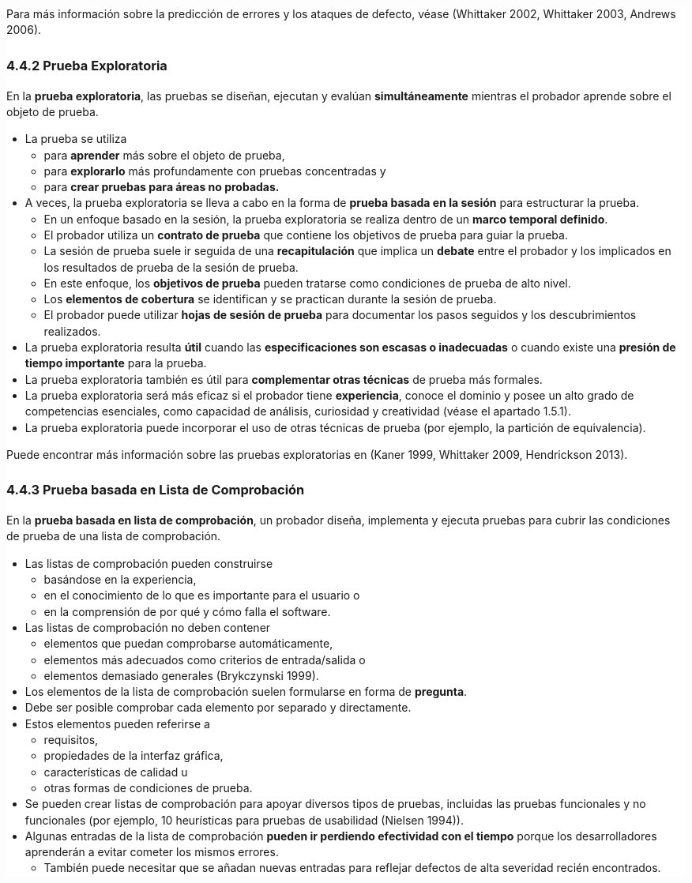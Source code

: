 Para más información sobre la predicción de errores y los ataques de defecto, véase (Whittaker 2002, Whittaker 2003, Andrews 2006).

### 4.4.2 Prueba Exploratoria

En la **prueba exploratoria**, las pruebas se diseñan, ejecutan y evalúan **simultáneamente** mientras el probador aprende sobre el objeto de prueba.

- La prueba se utiliza
  - para **aprender** más sobre el objeto de prueba,
  - para **explorarlo** más profundamente con pruebas concentradas y
  - para **crear pruebas para áreas no probadas.**
- A veces, la prueba exploratoria se lleva a cabo en la forma de **prueba basada en la sesión** para estructurar la prueba.
  - En un enfoque basado en la sesión, la prueba exploratoria se realiza dentro de un **marco temporal definido**.
  - El probador utiliza un **contrato de prueba** que contiene los objetivos de prueba para guiar la prueba.
  - La sesión de prueba suele ir seguida de una **recapitulación** que implica un **debate** entre el probador y los implicados en los resultados de prueba de la sesión de prueba.
  - En este enfoque, los **objetivos de prueba** pueden tratarse como condiciones de prueba de alto nivel.
  - Los **elementos de cobertura** se identifican y se practican durante la sesión de prueba.
  - El probador puede utilizar **hojas de sesión de prueba** para documentar los pasos seguidos y los descubrimientos realizados.
- La prueba exploratoria resulta **útil** cuando las **especificaciones son escasas o inadecuadas** o cuando existe una **presión de tiempo importante** para la prueba.
- La prueba exploratoria también es útil para **complementar otras técnicas** de prueba más formales.
- La prueba exploratoria será más eficaz si el probador tiene **experiencia**, conoce el dominio y posee un alto grado de competencias esenciales, como capacidad de análisis, curiosidad y creatividad (véase el apartado 1.5.1).
- La prueba exploratoria puede incorporar el uso de otras técnicas de prueba (por ejemplo, la partición de equivalencia).

Puede encontrar más información sobre las pruebas exploratorias en (Kaner 1999, Whittaker 2009, Hendrickson 2013).

### 4.4.3 Prueba basada en Lista de Comprobación

En la **prueba basada en lista de comprobación**, un probador diseña, implementa y ejecuta pruebas para cubrir las condiciones de prueba de una lista de comprobación.

- Las listas de comprobación pueden construirse
  - basándose en la experiencia,
  - en el conocimiento de lo que es importante para el usuario o
  - en la comprensión de por qué y cómo falla el software.
- Las listas de comprobación no deben contener
  - elementos que puedan comprobarse automáticamente,
  - elementos más adecuados como criterios de entrada/salida o
  - elementos demasiado generales (Brykczynski 1999).
- Los elementos de la lista de comprobación suelen formularse en forma de **pregunta**.
- Debe ser posible comprobar cada elemento por separado y directamente.
- Estos elementos pueden referirse a
  - requisitos,
  - propiedades de la interfaz gráfica,
  - características de calidad u
  - otras formas de condiciones de prueba.
- Se pueden crear listas de comprobación para apoyar diversos tipos de pruebas, incluidas las pruebas funcionales y no funcionales (por ejemplo, 10 heurísticas para pruebas de usabilidad (Nielsen 1994)).
- Algunas entradas de la lista de comprobación **pueden ir perdiendo efectividad con el tiempo** porque los desarrolladores aprenderán a evitar cometer los mismos errores.
  - También puede necesitar que se añadan nuevas entradas para reflejar defectos de alta severidad recién encontrados.